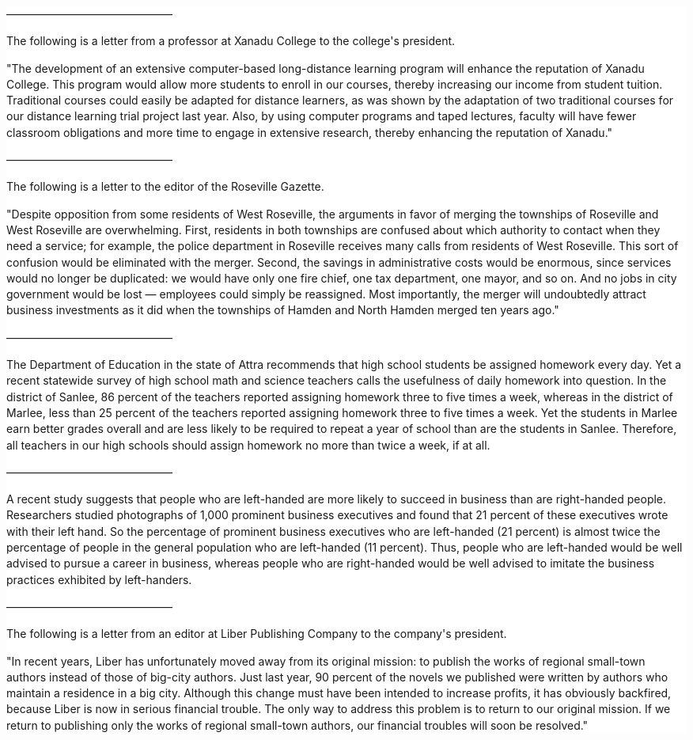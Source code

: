 ———————————————

The following is a letter from a professor at Xanadu College to the college's president.

"The development of an extensive computer-based long-distance learning program will enhance the reputation of Xanadu College. This program would allow more students to enroll in our courses, thereby increasing our income from student tuition. Traditional courses could easily be adapted for distance learners, as was shown by the adaptation of two traditional courses for our distance learning trial project last year. Also, by using computer programs and taped lectures, faculty will have fewer classroom obligations and more time to engage in extensive research, thereby enhancing the reputation of Xanadu."

———————————————

The following is a letter to the editor of the Roseville Gazette.

"Despite opposition from some residents of West Roseville, the arguments in favor of merging the townships of Roseville and West Roseville are overwhelming. First, residents in both townships are confused about which authority to contact when they need a service; for example, the police department in Roseville receives many calls from residents of West Roseville. This sort of confusion would be eliminated with the merger. Second, the savings in administrative costs would be enormous, since services would no longer be duplicated: we would have only one fire chief, one tax department, one mayor, and so on. And no jobs in city government would be lost — employees could simply be reassigned. Most importantly, the merger will undoubtedly attract business investments as it did when the townships of Hamden and North Hamden merged ten years ago."

———————————————

The Department of Education in the state of Attra recommends that high school students be assigned homework every day. Yet a recent statewide survey of high school math and science teachers calls the usefulness of daily homework into question. In the district of Sanlee, 86 percent of the teachers reported assigning homework three to five times a week, whereas in the district of Marlee, less than 25 percent of the teachers reported assigning homework three to five times a week. Yet the students in Marlee earn better grades overall and are less likely to be required to repeat a year of school than are the students in Sanlee. Therefore, all teachers in our high schools should assign homework no more than twice a week, if at all.

———————————————

A recent study suggests that people who are left-handed are more likely to succeed in business than are right-handed people. Researchers studied photographs of 1,000 prominent business executives and found that 21 percent of these executives wrote with their left hand. So the percentage of prominent business executives who are left-handed (21 percent) is almost twice the percentage of people in the general population who are left-handed (11 percent). Thus, people who are left-handed would be well advised to pursue a career in business, whereas people who are right-handed would be well advised to imitate the business practices exhibited by left-handers.

———————————————

The following is a letter from an editor at Liber Publishing Company to the company's president.

"In recent years, Liber has unfortunately moved away from its original mission: to publish the works of regional small-town authors instead of those of big-city authors. Just last year, 90 percent of the novels we published were written by authors who maintain a residence in a big city. Although this change must have been intended to increase profits, it has obviously backfired, because Liber is now in serious financial trouble. The only way to address this problem is to return to our original mission. If we return to publishing only the works of regional small-town authors, our financial troubles will soon be resolved."
